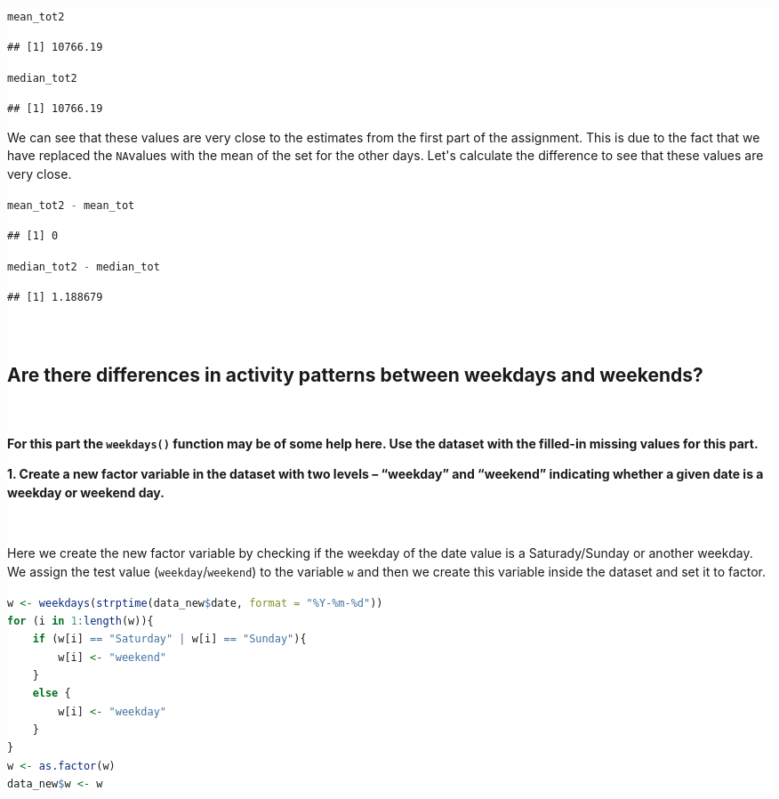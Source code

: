 ```r
mean_tot2
```

```
## [1] 10766.19
```

```r
median_tot2
```

```
## [1] 10766.19
```
We can see that these values are very close to the estimates from the first part of the assignment. This is due to the fact that we have replaced the `NA`values with the mean of the set for the other days.
Let's calculate the difference to see that these values are very close.

```r
mean_tot2 - mean_tot
```

```
## [1] 0
```

```r
median_tot2 - median_tot
```

```
## [1] 1.188679
```

&nbsp;
&nbsp;
&nbsp;
 
## Are there differences in activity patterns between weekdays and weekends?

&nbsp;

**For this part the `weekdays()` function may be of some help here. Use the dataset with the filled-in missing values for this part.**

**1. Create a new factor variable in the dataset with two levels – “weekday” and “weekend” indicating whether a given date is a weekday or weekend day.**

&nbsp;

Here we create the new factor variable by checking if the weekday of the date value is a Saturady/Sunday or another weekday. We assign the test value (`weekday`/`weekend`) to the variable `w` and then we create this variable inside the dataset and set it to factor.

```r
w <- weekdays(strptime(data_new$date, format = "%Y-%m-%d"))
for (i in 1:length(w)){
    if (w[i] == "Saturday" | w[i] == "Sunday"){
        w[i] <- "weekend"
    } 
    else {
        w[i] <- "weekday"
    }
}
w <- as.factor(w)
data_new$w <- w
```
